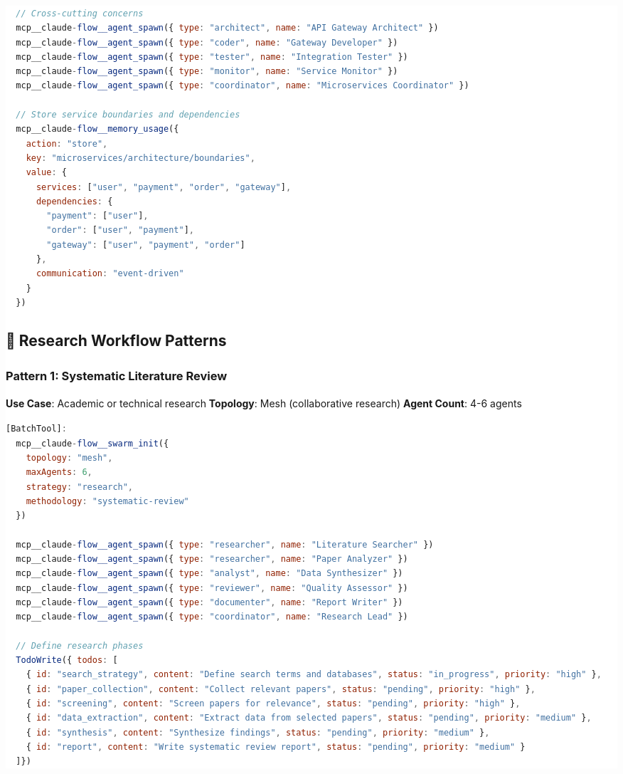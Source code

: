 ```javascript
  // Cross-cutting concerns
  mcp__claude-flow__agent_spawn({ type: "architect", name: "API Gateway Architect" })
  mcp__claude-flow__agent_spawn({ type: "coder", name: "Gateway Developer" })
  mcp__claude-flow__agent_spawn({ type: "tester", name: "Integration Tester" })
  mcp__claude-flow__agent_spawn({ type: "monitor", name: "Service Monitor" })
  mcp__claude-flow__agent_spawn({ type: "coordinator", name: "Microservices Coordinator" })
  
  // Store service boundaries and dependencies
  mcp__claude-flow__memory_usage({
    action: "store",
    key: "microservices/architecture/boundaries",
    value: {
      services: ["user", "payment", "order", "gateway"],
      dependencies: {
        "payment": ["user"],
        "order": ["user", "payment"],
        "gateway": ["user", "payment", "order"]
      },
      communication: "event-driven"
    }
  })
```

## 🔬 Research Workflow Patterns

### Pattern 1: Systematic Literature Review

**Use Case**: Academic or technical research
**Topology**: Mesh (collaborative research)
**Agent Count**: 4-6 agents

```javascript
[BatchTool]:
  mcp__claude-flow__swarm_init({ 
    topology: "mesh", 
    maxAgents: 6, 
    strategy: "research",
    methodology: "systematic-review" 
  })
  
  mcp__claude-flow__agent_spawn({ type: "researcher", name: "Literature Searcher" })
  mcp__claude-flow__agent_spawn({ type: "researcher", name: "Paper Analyzer" })
  mcp__claude-flow__agent_spawn({ type: "analyst", name: "Data Synthesizer" })
  mcp__claude-flow__agent_spawn({ type: "reviewer", name: "Quality Assessor" })
  mcp__claude-flow__agent_spawn({ type: "documenter", name: "Report Writer" })
  mcp__claude-flow__agent_spawn({ type: "coordinator", name: "Research Lead" })
  
  // Define research phases
  TodoWrite({ todos: [
    { id: "search_strategy", content: "Define search terms and databases", status: "in_progress", priority: "high" },
    { id: "paper_collection", content: "Collect relevant papers", status: "pending", priority: "high" },
    { id: "screening", content: "Screen papers for relevance", status: "pending", priority: "high" },
    { id: "data_extraction", content: "Extract data from selected papers", status: "pending", priority: "medium" },
    { id: "synthesis", content: "Synthesize findings", status: "pending", priority: "medium" },
    { id: "report", content: "Write systematic review report", status: "pending", priority: "medium" }
  ]})
```

